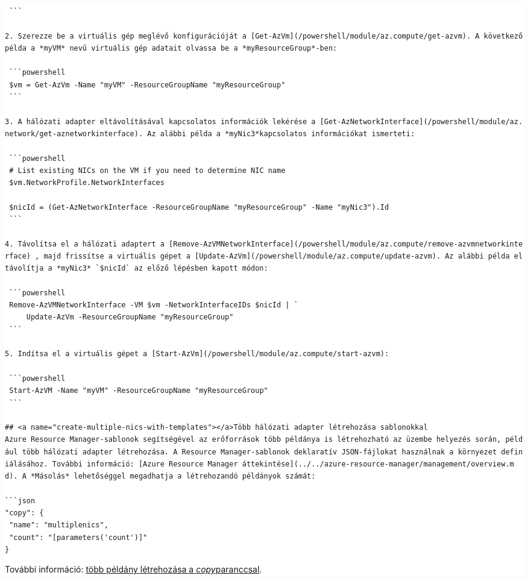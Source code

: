    ```
    ```

2. Szerezze be a virtuális gép meglévő konfigurációját a [Get-AzVm](/powershell/module/az.compute/get-azvm). A következő példa a *myVM* nevű virtuális gép adatait olvassa be a *myResourceGroup*-ben:

    ```powershell
    $vm = Get-AzVm -Name "myVM" -ResourceGroupName "myResourceGroup"
    ```

3. A hálózati adapter eltávolításával kapcsolatos információk lekérése a [Get-AzNetworkInterface](/powershell/module/az.network/get-aznetworkinterface). Az alábbi példa a *myNic3*kapcsolatos információkat ismerteti:

    ```powershell
    # List existing NICs on the VM if you need to determine NIC name
    $vm.NetworkProfile.NetworkInterfaces

    $nicId = (Get-AzNetworkInterface -ResourceGroupName "myResourceGroup" -Name "myNic3").Id   
    ```

4. Távolítsa el a hálózati adaptert a [Remove-AzVMNetworkInterface](/powershell/module/az.compute/remove-azvmnetworkinterface) , majd frissítse a virtuális gépet a [Update-AzVm](/powershell/module/az.compute/update-azvm). Az alábbi példa eltávolítja a *myNic3* `$nicId` az előző lépésben kapott módon:

    ```powershell
    Remove-AzVMNetworkInterface -VM $vm -NetworkInterfaceIDs $nicId | `
        Update-AzVm -ResourceGroupName "myResourceGroup"
    ```   

5. Indítsa el a virtuális gépet a [Start-AzVm](/powershell/module/az.compute/start-azvm):

    ```powershell
    Start-AzVM -Name "myVM" -ResourceGroupName "myResourceGroup"
    ```   

## <a name="create-multiple-nics-with-templates"></a>Több hálózati adapter létrehozása sablonokkal
Azure Resource Manager-sablonok segítségével az erőforrások több példánya is létrehozható az üzembe helyezés során, például több hálózati adapter létrehozása. A Resource Manager-sablonok deklaratív JSON-fájlokat használnak a környezet definiálásához. További információ: [Azure Resource Manager áttekintése](../../azure-resource-manager/management/overview.md). A *Másolás* lehetőséggel megadhatja a létrehozandó példányok számát:

```json
"copy": {
    "name": "multiplenics",
    "count": "[parameters('count')]"
}
```

További információ: [több példány létrehozása a *copy*paranccsal](../../azure-resource-manager/templates/copy-resources.md). 
